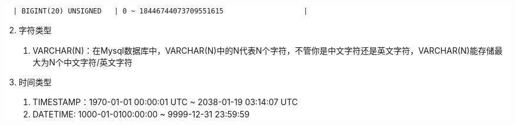       | BIGINT(20) UNSIGNED   | 0 ~ 18446744073709551615                   |

2. 字符类型

   1. VARCHAR(N)：在Mysql数据库中，VARCHAR(N)中的N代表N个字符，不管你是中文字符还是英文字符，VARCHAR(N)能存储最大为N个中文字符/英文字符

3. 时间类型

   1. TIMESTAMP：1970-01-01 00:00:01 UTC ~ 2038-01-19 03:14:07 UTC
   2. DATETIME: 1000-01-0100:00:00 ~ 9999-12-31 23:59:59



